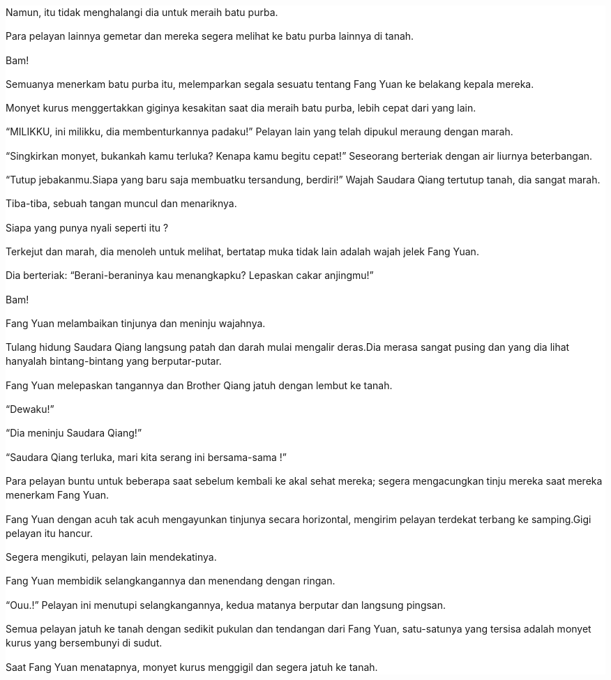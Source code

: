 Namun, itu tidak menghalangi dia untuk meraih batu purba.

Para pelayan lainnya gemetar dan mereka segera melihat ke batu purba lainnya di tanah.

Bam!



Semuanya menerkam batu purba itu, melemparkan segala sesuatu tentang Fang Yuan ke belakang kepala mereka.

Monyet kurus menggertakkan giginya kesakitan saat dia meraih batu purba, lebih cepat dari yang lain.

“MILIKKU, ini milikku, dia membenturkannya padaku!” Pelayan lain yang telah dipukul meraung dengan marah.

“Singkirkan monyet, bukankah kamu terluka? Kenapa kamu begitu cepat!” Seseorang berteriak dengan air liurnya beterbangan.

“Tutup jebakanmu.Siapa yang baru saja membuatku tersandung, berdiri!” Wajah Saudara Qiang tertutup tanah, dia sangat marah.

Tiba-tiba, sebuah tangan muncul dan menariknya.

Siapa yang punya nyali seperti itu ?

Terkejut dan marah, dia menoleh untuk melihat, bertatap muka tidak lain adalah wajah jelek Fang Yuan.

Dia berteriak: “Berani-beraninya kau menangkapku? Lepaskan cakar anjingmu!”

Bam!

Fang Yuan melambaikan tinjunya dan meninju wajahnya.

Tulang hidung Saudara Qiang langsung patah dan darah mulai mengalir deras.Dia merasa sangat pusing dan yang dia lihat hanyalah bintang-bintang yang berputar-putar.

Fang Yuan melepaskan tangannya dan Brother Qiang jatuh dengan lembut ke tanah.

“Dewaku!”

“Dia meninju Saudara Qiang!”

“Saudara Qiang terluka, mari kita serang ini bersama-sama !”

Para pelayan buntu untuk beberapa saat sebelum kembali ke akal sehat mereka; segera mengacungkan tinju mereka saat mereka menerkam Fang Yuan.

Fang Yuan dengan acuh tak acuh mengayunkan tinjunya secara horizontal, mengirim pelayan terdekat terbang ke samping.Gigi pelayan itu hancur.

Segera mengikuti, pelayan lain mendekatinya.

Fang Yuan membidik selangkangannya dan menendang dengan ringan.

“Ouu.!” Pelayan ini menutupi selangkangannya, kedua matanya berputar dan langsung pingsan.

Semua pelayan jatuh ke tanah dengan sedikit pukulan dan tendangan dari Fang Yuan, satu-satunya yang tersisa adalah monyet kurus yang bersembunyi di sudut.

Saat Fang Yuan menatapnya, monyet kurus menggigil dan segera jatuh ke tanah.
